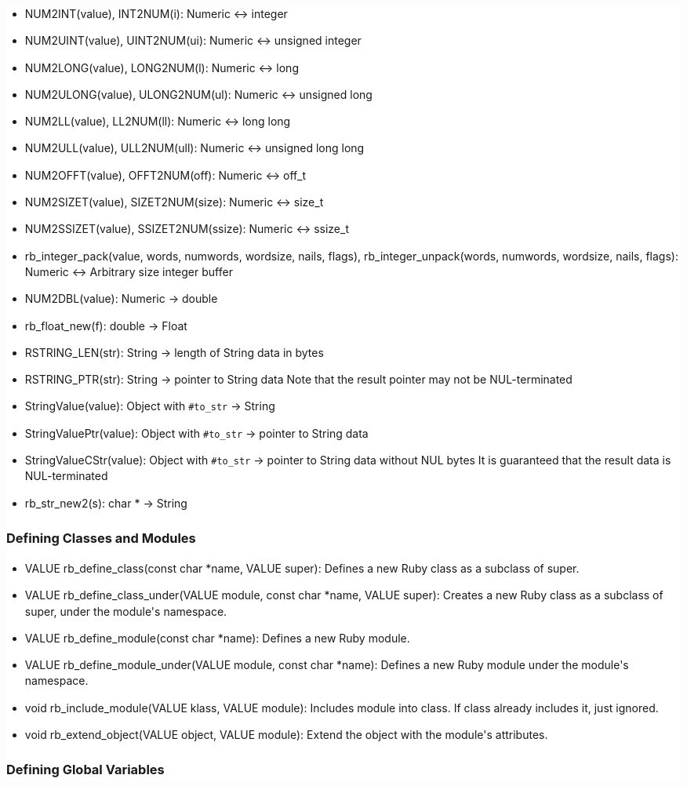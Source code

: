 * NUM2INT(value), INT2NUM(i): Numeric <-> integer

* NUM2UINT(value), UINT2NUM(ui): Numeric <-> unsigned integer

* NUM2LONG(value), LONG2NUM(l): Numeric <-> long

* NUM2ULONG(value), ULONG2NUM(ul): Numeric <-> unsigned long

* NUM2LL(value), LL2NUM(ll): Numeric <-> long long

* NUM2ULL(value), ULL2NUM(ull): Numeric <-> unsigned long long

* NUM2OFFT(value), OFFT2NUM(off): Numeric <-> off_t

* NUM2SIZET(value), SIZET2NUM(size): Numeric <-> size_t

* NUM2SSIZET(value), SSIZET2NUM(ssize): Numeric <-> ssize_t

* rb_integer_pack(value, words, numwords, wordsize, nails, flags), rb_integer_unpack(words, numwords, wordsize, nails, flags): Numeric <-> Arbitrary size integer buffer

* NUM2DBL(value): Numeric -> double

* rb_float_new(f): double -> Float

* RSTRING_LEN(str): String -> length of String data in bytes

* RSTRING_PTR(str): String -> pointer to String data Note that the result pointer may not be
    NUL-terminated

* StringValue(value): Object with `#to_str` -> String

* StringValuePtr(value): Object with `#to_str` -> pointer to String data

* StringValueCStr(value): Object with `#to_str` -> pointer to String data without NUL bytes It is
    guaranteed that the result data is NUL-terminated

* rb_str_new2(s): char * -> String


### Defining Classes and Modules

* VALUE rb_define_class(const char *name, VALUE super): Defines a new Ruby class as a subclass of super.

* VALUE rb_define_class_under(VALUE module, const char *name, VALUE super): Creates a new Ruby class as a subclass of super, under the module's
    namespace.

* VALUE rb_define_module(const char *name): Defines a new Ruby module.

* VALUE rb_define_module_under(VALUE module, const char *name): Defines a new Ruby module under the module's namespace.

* void rb_include_module(VALUE klass, VALUE module): Includes module into class.  If class already includes it, just ignored.

* void rb_extend_object(VALUE object, VALUE module): Extend the object with the module's attributes.


### Defining Global Variables
